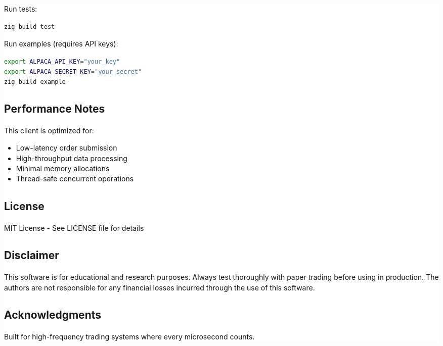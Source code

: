 Run tests:
```bash
zig build test
```

Run examples (requires API keys):
```bash
export ALPACA_API_KEY="your_key"
export ALPACA_SECRET_KEY="your_secret"
zig build example
```

## Performance Notes

This client is optimized for:
- Low-latency order submission
- High-throughput data processing
- Minimal memory allocations
- Thread-safe concurrent operations

## License

MIT License - See LICENSE file for details

## Disclaimer

This software is for educational and research purposes. Always test thoroughly with paper trading before using in production. The authors are not responsible for any financial losses incurred through the use of this software.

## Acknowledgments

Built for high-frequency trading systems where every microsecond counts.
